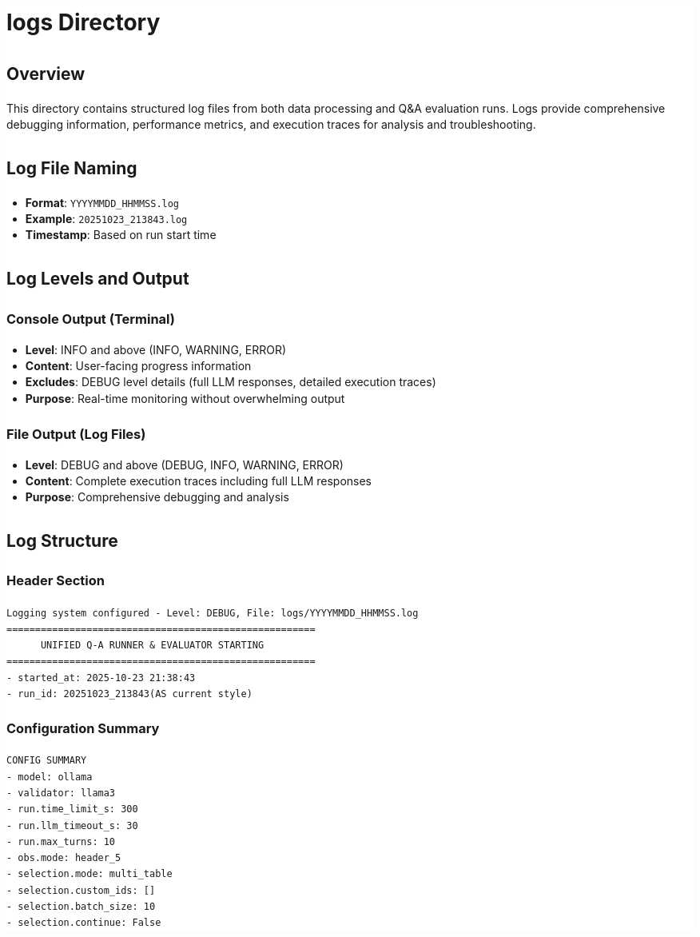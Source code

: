 # logs Directory

## Overview
This directory contains structured log files from both data processing and Q&A evaluation runs. Logs provide comprehensive debugging information, performance metrics, and execution traces for analysis and troubleshooting.

## Log File Naming
- **Format**: `YYYYMMDD_HHMMSS.log`
- **Example**: `20251023_213843.log`
- **Timestamp**: Based on run start time

## Log Levels and Output

### Console Output (Terminal)
- **Level**: INFO and above (INFO, WARNING, ERROR)
- **Content**: User-facing progress information
- **Excludes**: DEBUG level details (full LLM responses, detailed execution traces)
- **Purpose**: Real-time monitoring without overwhelming output

### File Output (Log Files)
- **Level**: DEBUG and above (DEBUG, INFO, WARNING, ERROR)
- **Content**: Complete execution traces including full LLM responses
- **Purpose**: Comprehensive debugging and analysis

## Log Structure

### Header Section
```
Logging system configured - Level: DEBUG, File: logs/YYYYMMDD_HHMMSS.log
======================================================
      UNIFIED Q-A RUNNER & EVALUATOR STARTING  
======================================================
- started_at: 2025-10-23 21:38:43
- run_id: 20251023_213843(AS current style)
```

### Configuration Summary
```
CONFIG SUMMARY
- model: ollama
- validator: llama3
- run.time_limit_s: 300
- run.llm_timeout_s: 30
- run.max_turns: 10
- obs.mode: header_5
- selection.mode: multi_table
- selection.custom_ids: []
- selection.batch_size: 10
- selection.continue: False
```
